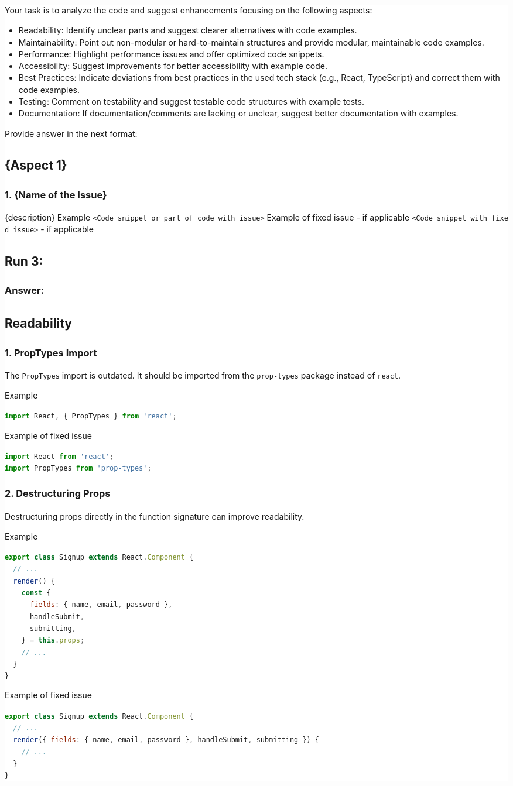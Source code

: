 
Your task is to analyze the code and suggest enhancements focusing on the following aspects:
- Readability: Identify unclear parts and suggest clearer alternatives with code examples.
- Maintainability: Point out non-modular or hard-to-maintain structures and provide modular, maintainable code examples.
- Performance: Highlight performance issues and offer optimized code snippets.
- Accessibility: Suggest improvements for better accessibility with example code.
- Best Practices: Indicate deviations from best practices in the used tech stack (e.g., React, TypeScript) and correct them with code examples.
- Testing: Comment on testability and suggest testable code structures with example tests.
- Documentation: If documentation/comments are lacking or unclear, suggest better documentation with examples.

Provide answer in the next format:
## {Aspect 1}
### 1. {Name of the Issue}
{description}
Example
```<Code snippet or part of code with issue>```
Example of fixed issue - if applicable
```<Code snippet with fixed issue>``` - if applicable
## Run 3:
### Answer:
## Readability
### 1. PropTypes Import
The `PropTypes` import is outdated. It should be imported from the `prop-types` package instead of `react`.

Example
```js
import React, { PropTypes } from 'react';
```
Example of fixed issue
```js
import React from 'react';
import PropTypes from 'prop-types';
```

### 2. Destructuring Props
Destructuring props directly in the function signature can improve readability.

Example
```js
export class Signup extends React.Component {
  // ...
  render() {
    const {
      fields: { name, email, password },
      handleSubmit,
      submitting,
    } = this.props;
    // ...
  }
}
```
Example of fixed issue
```js
export class Signup extends React.Component {
  // ...
  render({ fields: { name, email, password }, handleSubmit, submitting }) {
    // ...
  }
}
```
